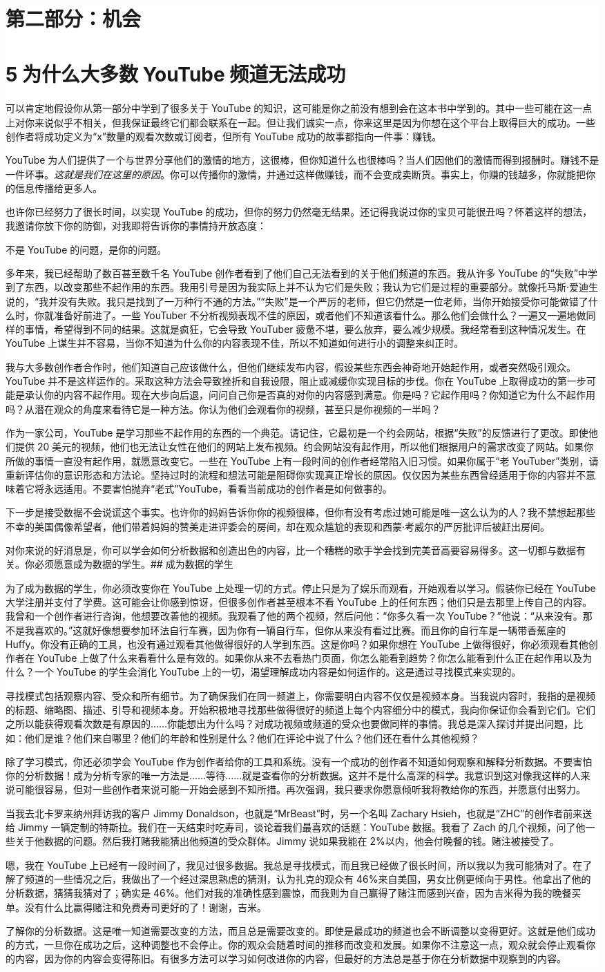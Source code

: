# 第二部分：机会

# 5 为什么大多数 YouTube 频道无法成功

可以肯定地假设你从第一部分中学到了很多关于 YouTube 的知识，这可能是你之前没有想到会在这本书中学到的。其中一些可能在这一点上对你来说似乎不相关，但我保证最终它们都会联系在一起。但让我们诚实一点，你来这里是因为你想在这个平台上取得巨大的成功。一些创作者将成功定义为“x”数量的观看次数或订阅者，但所有 YouTube 成功的故事都指向一件事：赚钱。

YouTube 为人们提供了一个与世界分享他们的激情的地方，这很棒，但你知道什么也很棒吗？当人们因他们的激情而得到报酬时。赚钱不是一件坏事。*这就是我们在这里的原因*。你可以传播你的激情，并通过这样做赚钱，而不会变成卖断货。事实上，你赚的钱越多，你就能把你的信息传播给更多人。

也许你已经努力了很长时间，以实现 YouTube 的成功，但你的努力仍然毫无结果。还记得我说过你的宝贝可能很丑吗？怀着这样的想法，我邀请你放下你的防御，对我即将告诉你的事情持开放态度：

不是 YouTube 的问题，是你的问题。

多年来，我已经帮助了数百甚至数千名 YouTube 创作者看到了他们自己无法看到的关于他们频道的东西。我从许多 YouTube 的“失败”中学到了东西，以改变那些不起作用的东西。我用引号是因为我实际上并不认为它们是失败；我认为它们是过程的重要部分。就像托马斯·爱迪生说的，“我并没有失败。我只是找到了一万种行不通的方法。”“失败”是一个严厉的老师，但它仍然是一位老师，当你开始接受你可能做错了什么时，你就准备好前进了。一些 YouTuber 不分析视频表现不佳的原因，或者他们不知道该看什么。那么他们会做什么？一遍又一遍地做同样的事情，希望得到不同的结果。这就是疯狂，它会导致 YouTuber 疲惫不堪，要么放弃，要么减少规模。我经常看到这种情况发生。在 YouTube 上谋生并不容易，当你不知道为什么你的内容表现不佳，所以不知道如何进行小的调整来纠正时。

我与大多数创作者合作时，他们知道自己应该做什么，但他们继续发布内容，假设某些东西会神奇地开始起作用，或者突然吸引观众。YouTube 并不是这样运作的。采取这种方法会导致挫折和自我设限，阻止或减缓你实现目标的步伐。你在 YouTube 上取得成功的第一步可能是承认你的内容不起作用。现在大步向后退，问问自己你是否真的对你的内容感到满意。你是吗？它起作用吗？你知道它为什么不起作用吗？从潜在观众的角度来看待它是一种方法。你认为他们会观看你的视频，甚至只是你视频的一半吗？

作为一家公司，YouTube 是学习那些不起作用的东西的一个典范。请记住，它最初是一个约会网站，根据“失败”的反馈进行了更改。即使他们提供 20 美元的视频，他们也无法让女性在他们的网站上发布视频。约会网站没有起作用，所以他们根据用户的需求改变了网站。如果你所做的事情一直没有起作用，就愿意改变它。一些在 YouTube 上有一段时间的创作者经常陷入旧习惯。如果你属于“老 YouTuber”类别，请重新评估你的意识形态和方法论。坚持过时的流程和想法可能是阻碍你实现真正增长的原因。仅仅因为某些东西曾经适用于你的内容并不意味着它将永远适用。不要害怕抛弃“老式”YouTube，看看当前成功的创作者是如何做事的。

下一步是接受数据不会说谎这个事实。也许你的妈妈告诉你你的视频很棒，但你有没有考虑过她可能是唯一这么认为的人？我不禁想起那些不幸的美国偶像希望者，他们带着妈妈的赞美走进评委会的房间，却在观众尴尬的表现和西蒙·考威尔的严厉批评后被赶出房间。

对你来说的好消息是，你可以学会如何分析数据和创造出色的内容，比一个糟糕的歌手学会找到完美音高要容易得多。这一切都与数据有关。你必须愿意成为数据的学生。## 成为数据的学生

为了成为数据的学生，你必须改变你在 YouTube 上处理一切的方式。停止只是为了娱乐而观看，开始观看以学习。假装你已经在 YouTube 大学注册并支付了学费。这可能会让你感到惊讶，但很多创作者甚至根本不看 YouTube 上的任何东西；他们只是去那里上传自己的内容。我曾和一个创作者进行咨询，他想要改善他的视频。我观看了他的两个视频，然后问他：“你多久看一次 YouTube？”他说：“从来没有。那不是我喜欢的。”这就好像想要参加环法自行车赛，因为你有一辆自行车，但你从来没有看过比赛。而且你的自行车是一辆带香蕉座的 Huffy。你没有正确的工具，也没有通过观看其他做得很好的人学到东西。这是你吗？如果你想在 YouTube 上做得很好，你必须观看其他创作者在 YouTube 上做了什么来看看什么是有效的。如果你从来不去看热门页面，你怎么能看到趋势？你怎么能看到什么正在起作用以及为什么？一个 YouTube 的学生会消化 YouTube 上的一切，渴望理解成功内容是如何运作的。这是通过寻找模式来实现的。

寻找模式包括观察内容、受众和所有细节。为了确保我们在同一频道上，你需要明白内容不仅仅是视频本身。当我说内容时，我指的是视频的标题、缩略图、描述、引导和视频本身。开始积极地寻找那些做得很好的频道上每个内容细分中的模式，我向你保证你会看到它们。它们之所以能获得观看次数是有原因的……你能想出为什么吗？对成功视频或频道的受众也要做同样的事情。我总是深入探讨并提出问题，比如：他们是谁？他们来自哪里？他们的年龄和性别是什么？他们在评论中说了什么？他们还在看什么其他视频？

除了学习模式，你还必须学会 YouTube 作为创作者给你的工具和系统。没有一个成功的创作者不知道如何观察和解释分析数据。不要害怕你的分析数据！成为分析专家的唯一方法是……等待……就是查看你的分析数据。这并不是什么高深的科学。我意识到这对像我这样的人来说可能很容易，但对一些创作者来说可能一开始会感到不知所措。再次强调，我只要求你愿意倾听我将教给你的东西，并愿意付出努力。

当我去北卡罗来纳州拜访我的客户 Jimmy Donaldson，也就是“MrBeast”时，另一个名叫 Zachary Hsieh，也就是“ZHC”的创作者前来送给 Jimmy 一辆定制的特斯拉。我们在一天结束时吃寿司，谈论着我们最喜欢的话题：YouTube 数据。我看了 Zach 的几个视频，问了他一些关于他数据的问题。然后我打赌我能猜出他频道的受众群体。Jimmy 说如果我能在 2%以内，他会付晚餐的钱。赌注被接受了。

嗯，我在 YouTube 上已经有一段时间了，我见过很多数据。我总是寻找模式，而且我已经做了很长时间，所以我以为我可能猜对了。在了解了频道的一些情况之后，我做出了一个经过深思熟虑的猜测，认为扎克的观众有 46%来自美国，男女比例更倾向于男性。他拿出了他的分析数据，猜猜我猜对了；确实是 46%。他们对我的准确性感到震惊，而我则为自己赢得了赌注而感到兴奋，因为吉米得为我的晚餐买单。没有什么比赢得赌注和免费寿司更好的了！谢谢，吉米。

了解你的分析数据。这是唯一知道需要改变的方法，而且总是需要改变的。即使是最成功的频道也会不断调整以变得更好。这就是他们成功的方式，一旦你在成功之后，这种调整也不会停止。你的观众会随着时间的推移而改变和发展。如果你不注意这一点，观众就会停止观看你的内容，因为你的内容会变得陈旧。有很多方法可以学习如何改进你的内容，但最好的方法总是基于你在分析数据中观察到的内容。
